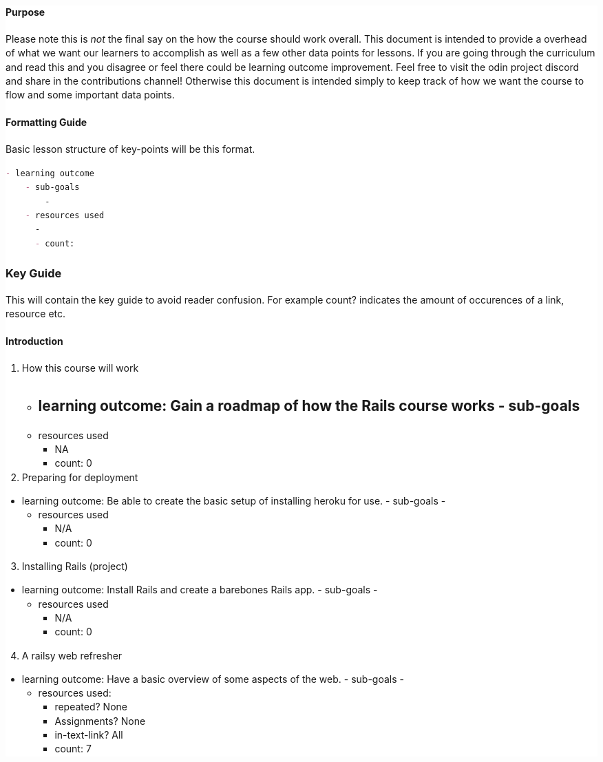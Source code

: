 #### Purpose

Please note this is _not_ the final say on the how the course should work overall. This document is intended to provide a overhead of what we want our learners to accomplish as well as a few other data points for lessons. If you are going through the curriculum and read this and you disagree or feel there could be learning outcome improvement. Feel free to visit the odin project discord and share in the contributions channel! Otherwise this document is intended simply to keep track of how we want the course to flow and some important data points.

#### Formatting Guide
Basic lesson structure of key-points will be this format. 

~~~markdown
- learning outcome
    - sub-goals 
        -
    - resources used
      -
      - count:
~~~

### Key Guide

This will contain the key guide to avoid reader confusion. For example count? indicates the amount of occurences of a link, resource etc. 

#### Introduction

1. How this course will work
    - learning outcome: Gain a roadmap of how the Rails course works
          - sub-goals 
        -
    - resources used
      - NA
      - count: 0
2. Preparing for deployment
- learning outcome: Be able to create the basic setup of installing heroku for use.
      - sub-goals 
        -
    - resources used
      - N/A
      - count: 0
3. Installing Rails (project)
- learning outcome: Install Rails and create a barebones Rails app.
      - sub-goals 
        -
    - resources used
      - N/A
      - count: 0
4. A railsy web refresher
- learning outcome: Have a basic overview of some aspects of the web.
        - sub-goals 
        -
    - resources used:
      - repeated? None
      - Assignments? None
      - in-text-link? All
      - count: 7
